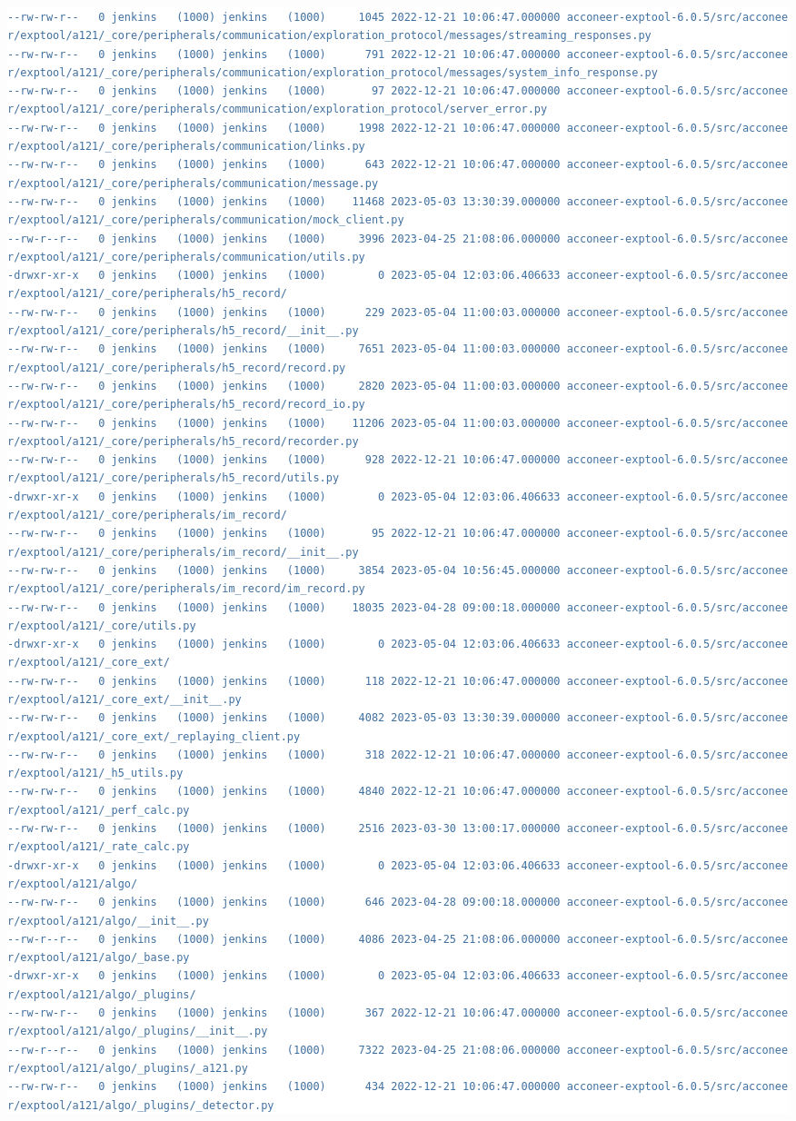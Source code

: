 ```diff
--rw-rw-r--   0 jenkins   (1000) jenkins   (1000)     1045 2022-12-21 10:06:47.000000 acconeer-exptool-6.0.5/src/acconeer/exptool/a121/_core/peripherals/communication/exploration_protocol/messages/streaming_responses.py
--rw-rw-r--   0 jenkins   (1000) jenkins   (1000)      791 2022-12-21 10:06:47.000000 acconeer-exptool-6.0.5/src/acconeer/exptool/a121/_core/peripherals/communication/exploration_protocol/messages/system_info_response.py
--rw-rw-r--   0 jenkins   (1000) jenkins   (1000)       97 2022-12-21 10:06:47.000000 acconeer-exptool-6.0.5/src/acconeer/exptool/a121/_core/peripherals/communication/exploration_protocol/server_error.py
--rw-rw-r--   0 jenkins   (1000) jenkins   (1000)     1998 2022-12-21 10:06:47.000000 acconeer-exptool-6.0.5/src/acconeer/exptool/a121/_core/peripherals/communication/links.py
--rw-rw-r--   0 jenkins   (1000) jenkins   (1000)      643 2022-12-21 10:06:47.000000 acconeer-exptool-6.0.5/src/acconeer/exptool/a121/_core/peripherals/communication/message.py
--rw-rw-r--   0 jenkins   (1000) jenkins   (1000)    11468 2023-05-03 13:30:39.000000 acconeer-exptool-6.0.5/src/acconeer/exptool/a121/_core/peripherals/communication/mock_client.py
--rw-r--r--   0 jenkins   (1000) jenkins   (1000)     3996 2023-04-25 21:08:06.000000 acconeer-exptool-6.0.5/src/acconeer/exptool/a121/_core/peripherals/communication/utils.py
-drwxr-xr-x   0 jenkins   (1000) jenkins   (1000)        0 2023-05-04 12:03:06.406633 acconeer-exptool-6.0.5/src/acconeer/exptool/a121/_core/peripherals/h5_record/
--rw-rw-r--   0 jenkins   (1000) jenkins   (1000)      229 2023-05-04 11:00:03.000000 acconeer-exptool-6.0.5/src/acconeer/exptool/a121/_core/peripherals/h5_record/__init__.py
--rw-rw-r--   0 jenkins   (1000) jenkins   (1000)     7651 2023-05-04 11:00:03.000000 acconeer-exptool-6.0.5/src/acconeer/exptool/a121/_core/peripherals/h5_record/record.py
--rw-rw-r--   0 jenkins   (1000) jenkins   (1000)     2820 2023-05-04 11:00:03.000000 acconeer-exptool-6.0.5/src/acconeer/exptool/a121/_core/peripherals/h5_record/record_io.py
--rw-rw-r--   0 jenkins   (1000) jenkins   (1000)    11206 2023-05-04 11:00:03.000000 acconeer-exptool-6.0.5/src/acconeer/exptool/a121/_core/peripherals/h5_record/recorder.py
--rw-rw-r--   0 jenkins   (1000) jenkins   (1000)      928 2022-12-21 10:06:47.000000 acconeer-exptool-6.0.5/src/acconeer/exptool/a121/_core/peripherals/h5_record/utils.py
-drwxr-xr-x   0 jenkins   (1000) jenkins   (1000)        0 2023-05-04 12:03:06.406633 acconeer-exptool-6.0.5/src/acconeer/exptool/a121/_core/peripherals/im_record/
--rw-rw-r--   0 jenkins   (1000) jenkins   (1000)       95 2022-12-21 10:06:47.000000 acconeer-exptool-6.0.5/src/acconeer/exptool/a121/_core/peripherals/im_record/__init__.py
--rw-rw-r--   0 jenkins   (1000) jenkins   (1000)     3854 2023-05-04 10:56:45.000000 acconeer-exptool-6.0.5/src/acconeer/exptool/a121/_core/peripherals/im_record/im_record.py
--rw-rw-r--   0 jenkins   (1000) jenkins   (1000)    18035 2023-04-28 09:00:18.000000 acconeer-exptool-6.0.5/src/acconeer/exptool/a121/_core/utils.py
-drwxr-xr-x   0 jenkins   (1000) jenkins   (1000)        0 2023-05-04 12:03:06.406633 acconeer-exptool-6.0.5/src/acconeer/exptool/a121/_core_ext/
--rw-rw-r--   0 jenkins   (1000) jenkins   (1000)      118 2022-12-21 10:06:47.000000 acconeer-exptool-6.0.5/src/acconeer/exptool/a121/_core_ext/__init__.py
--rw-rw-r--   0 jenkins   (1000) jenkins   (1000)     4082 2023-05-03 13:30:39.000000 acconeer-exptool-6.0.5/src/acconeer/exptool/a121/_core_ext/_replaying_client.py
--rw-rw-r--   0 jenkins   (1000) jenkins   (1000)      318 2022-12-21 10:06:47.000000 acconeer-exptool-6.0.5/src/acconeer/exptool/a121/_h5_utils.py
--rw-rw-r--   0 jenkins   (1000) jenkins   (1000)     4840 2022-12-21 10:06:47.000000 acconeer-exptool-6.0.5/src/acconeer/exptool/a121/_perf_calc.py
--rw-rw-r--   0 jenkins   (1000) jenkins   (1000)     2516 2023-03-30 13:00:17.000000 acconeer-exptool-6.0.5/src/acconeer/exptool/a121/_rate_calc.py
-drwxr-xr-x   0 jenkins   (1000) jenkins   (1000)        0 2023-05-04 12:03:06.406633 acconeer-exptool-6.0.5/src/acconeer/exptool/a121/algo/
--rw-rw-r--   0 jenkins   (1000) jenkins   (1000)      646 2023-04-28 09:00:18.000000 acconeer-exptool-6.0.5/src/acconeer/exptool/a121/algo/__init__.py
--rw-r--r--   0 jenkins   (1000) jenkins   (1000)     4086 2023-04-25 21:08:06.000000 acconeer-exptool-6.0.5/src/acconeer/exptool/a121/algo/_base.py
-drwxr-xr-x   0 jenkins   (1000) jenkins   (1000)        0 2023-05-04 12:03:06.406633 acconeer-exptool-6.0.5/src/acconeer/exptool/a121/algo/_plugins/
--rw-rw-r--   0 jenkins   (1000) jenkins   (1000)      367 2022-12-21 10:06:47.000000 acconeer-exptool-6.0.5/src/acconeer/exptool/a121/algo/_plugins/__init__.py
--rw-r--r--   0 jenkins   (1000) jenkins   (1000)     7322 2023-04-25 21:08:06.000000 acconeer-exptool-6.0.5/src/acconeer/exptool/a121/algo/_plugins/_a121.py
--rw-rw-r--   0 jenkins   (1000) jenkins   (1000)      434 2022-12-21 10:06:47.000000 acconeer-exptool-6.0.5/src/acconeer/exptool/a121/algo/_plugins/_detector.py
```